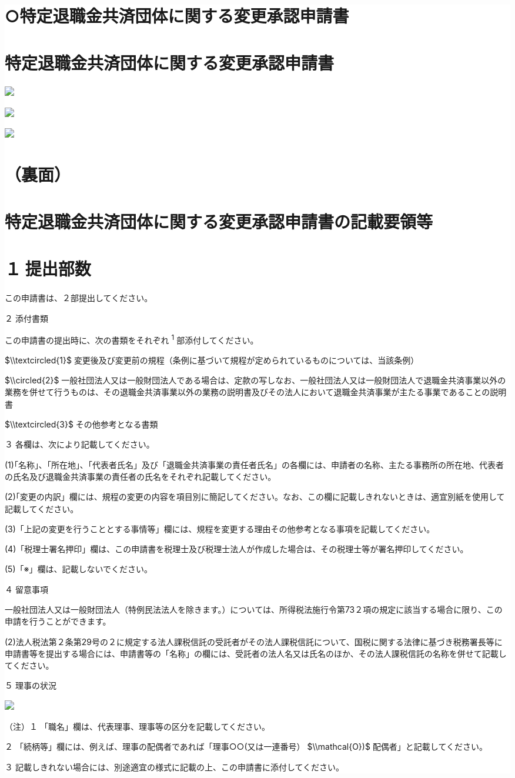 # ○特定退職金共済団体に関する変更承認申請書

# 特定退職金共済団体に関する変更承認申請書

![](https://www.nta.go.jp/tmp/032bc8a7-6601-4533-bb37-ccbfeaa57aee/images/a8231bd19e91cc89766bff328dd0b0bf44a08ab6c43ef6675d7696d1fa8d7f7d.jpg)

![](https://www.nta.go.jp/tmp/032bc8a7-6601-4533-bb37-ccbfeaa57aee/images/efb55051eaa7e73ca4faa9d9479d53a5ac4edcb844503064969b6dc8a3a3fcea.jpg)

![](https://www.nta.go.jp/tmp/032bc8a7-6601-4533-bb37-ccbfeaa57aee/images/0961da9d909ac59801bea399c1e68880d955c1df7ea98488cb87a9563a6302c2.jpg)

# （裏面）

# 特定退職金共済団体に関する変更承認申請書の記載要領等

# １ 提出部数

この申請書は、２部提出してください。

２ 添付書類

この申請書の提出時に、次の書類をそれぞれ $^1$ 部添付してください。

$\\textcircled{1}$ 変更後及び変更前の規程（条例に基づいて規程が定められているものについては、当該条例）

$\\circled{2}$ 一般社団法人又は一般財団法人である場合は、定款の写しなお、一般社団法人又は一般財団法人で退職金共済事業以外の業務を併せて行うものは、その退職金共済事業以外の業務の説明書及びその法人において退職金共済事業が主たる事業であることの説明書

$\\textcircled{3}$ その他参考となる書類

３ 各欄は、次により記載してください。

(1)｢名称｣､「所在地｣､「代表者氏名」及び「退職金共済事業の責任者氏名」の各欄には、申請者の名称、主たる事務所の所在地、代表者の氏名及び退職金共済事業の責任者の氏名をそれぞれ記載してください。

(2)｢変更の内訳」欄には、規程の変更の内容を項目別に簡記してください。なお、この欄に記載しきれないときは、適宜別紙を使用して記載してください。

(3)「上記の変更を行うこととする事情等」欄には、規程を変更する理由その他参考となる事項を記載してください。

(4)「税理士署名押印」欄は、この申請書を税理士及び税理士法人が作成した場合は、その税理士等が署名押印してください。

(5)「※」欄は、記載しないでください。

４ 留意事項

一般社団法人又は一般財団法人（特例民法法人を除きます。）については、所得税法施行令第73２項の規定に該当する場合に限り、この申請を行うことができます。

(2)法人税法第２条第29号の２に規定する法人課税信託の受託者がその法人課税信託について、国税に関する法律に基づき税務署長等に申請書等を提出する場合には、申請書等の「名称」の欄には、受託者の法人名又は氏名のほか、その法人課税信託の名称を併せて記載してください。

５ 理事の状況

![](https://www.nta.go.jp/tmp/032bc8a7-6601-4533-bb37-ccbfeaa57aee/images/a9fa3274d653ec41b09c5ea3e402ae2a4a11ab44ca5989f8fd6005d5e81e57af.jpg)

（注）１ 「職名」欄は、代表理事、理事等の区分を記載してください。

２ 「続柄等」欄には、例えば、理事の配偶者であれば「理事○○(又は一連番号） $\\mathcal{O})$ 配偶者」と記載してください。

３ 記載しきれない場合には、別途適宜の様式に記載の上、この申請書に添付してください。